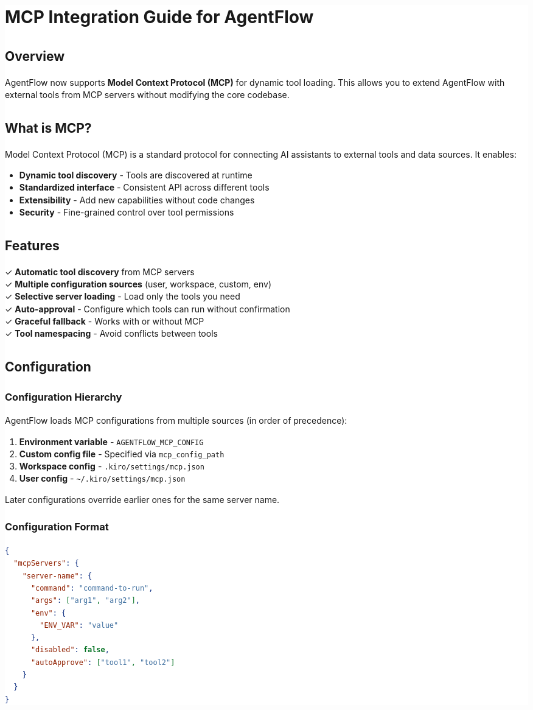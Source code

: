 # MCP Integration Guide for AgentFlow

## Overview

AgentFlow now supports **Model Context Protocol (MCP)** for dynamic tool loading. This allows you to extend AgentFlow with external tools from MCP servers without modifying the core codebase.

## What is MCP?

Model Context Protocol (MCP) is a standard protocol for connecting AI assistants to external tools and data sources. It enables:

- **Dynamic tool discovery** - Tools are discovered at runtime
- **Standardized interface** - Consistent API across different tools
- **Extensibility** - Add new capabilities without code changes
- **Security** - Fine-grained control over tool permissions

## Features

✓ **Automatic tool discovery** from MCP servers  
✓ **Multiple configuration sources** (user, workspace, custom, env)  
✓ **Selective server loading** - Load only the tools you need  
✓ **Auto-approval** - Configure which tools can run without confirmation  
✓ **Graceful fallback** - Works with or without MCP  
✓ **Tool namespacing** - Avoid conflicts between tools  

## Configuration

### Configuration Hierarchy

AgentFlow loads MCP configurations from multiple sources (in order of precedence):

1. **Environment variable** - `AGENTFLOW_MCP_CONFIG`
2. **Custom config file** - Specified via `mcp_config_path`
3. **Workspace config** - `.kiro/settings/mcp.json`
4. **User config** - `~/.kiro/settings/mcp.json`

Later configurations override earlier ones for the same server name.

### Configuration Format

```json
{
  "mcpServers": {
    "server-name": {
      "command": "command-to-run",
      "args": ["arg1", "arg2"],
      "env": {
        "ENV_VAR": "value"
      },
      "disabled": false,
      "autoApprove": ["tool1", "tool2"]
    }
  }
}
```
